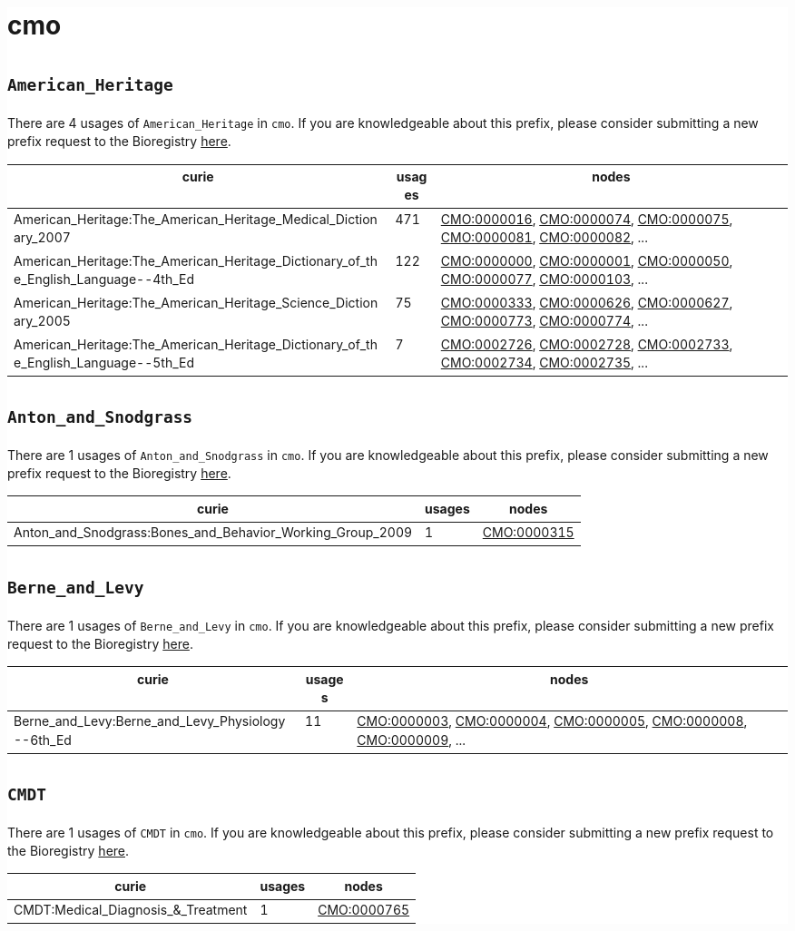 # cmo

## `American_Heritage`

There are 4 usages of `American_Heritage` in `cmo`.
If you are knowledgeable about this prefix, please consider submitting a new prefix
request to the Bioregistry [here](https://github.com/biopragmatics/bioregistry/issues/new?assignees=cthoyt&labels=New%2CPrefix&template=new-prefix.yml&title=%5BResource%5D%3A%20American_Heritage).

| curie                                                                              |   usages | nodes                                                                                                                                                                                                                                                                                                      |
|------------------------------------------------------------------------------------|----------|------------------------------------------------------------------------------------------------------------------------------------------------------------------------------------------------------------------------------------------------------------------------------------------------------------|
| American_Heritage:The_American_Heritage_Medical_Dictionary_2007                    |      471 | [CMO:0000016](http://purl.obolibrary.org/obo/CMO_0000016), [CMO:0000074](http://purl.obolibrary.org/obo/CMO_0000074), [CMO:0000075](http://purl.obolibrary.org/obo/CMO_0000075), [CMO:0000081](http://purl.obolibrary.org/obo/CMO_0000081), [CMO:0000082](http://purl.obolibrary.org/obo/CMO_0000082), ... |
| American_Heritage:The_American_Heritage_Dictionary_of_the_English_Language--4th_Ed |      122 | [CMO:0000000](http://purl.obolibrary.org/obo/CMO_0000000), [CMO:0000001](http://purl.obolibrary.org/obo/CMO_0000001), [CMO:0000050](http://purl.obolibrary.org/obo/CMO_0000050), [CMO:0000077](http://purl.obolibrary.org/obo/CMO_0000077), [CMO:0000103](http://purl.obolibrary.org/obo/CMO_0000103), ... |
| American_Heritage:The_American_Heritage_Science_Dictionary_2005                    |       75 | [CMO:0000333](http://purl.obolibrary.org/obo/CMO_0000333), [CMO:0000626](http://purl.obolibrary.org/obo/CMO_0000626), [CMO:0000627](http://purl.obolibrary.org/obo/CMO_0000627), [CMO:0000773](http://purl.obolibrary.org/obo/CMO_0000773), [CMO:0000774](http://purl.obolibrary.org/obo/CMO_0000774), ... |
| American_Heritage:The_American_Heritage_Dictionary_of_the_English_Language--5th_Ed |        7 | [CMO:0002726](http://purl.obolibrary.org/obo/CMO_0002726), [CMO:0002728](http://purl.obolibrary.org/obo/CMO_0002728), [CMO:0002733](http://purl.obolibrary.org/obo/CMO_0002733), [CMO:0002734](http://purl.obolibrary.org/obo/CMO_0002734), [CMO:0002735](http://purl.obolibrary.org/obo/CMO_0002735), ... |

## `Anton_and_Snodgrass`

There are 1 usages of `Anton_and_Snodgrass` in `cmo`.
If you are knowledgeable about this prefix, please consider submitting a new prefix
request to the Bioregistry [here](https://github.com/biopragmatics/bioregistry/issues/new?assignees=cthoyt&labels=New%2CPrefix&template=new-prefix.yml&title=%5BResource%5D%3A%20Anton_and_Snodgrass).

| curie                                                     |   usages | nodes                                                     |
|-----------------------------------------------------------|----------|-----------------------------------------------------------|
| Anton_and_Snodgrass:Bones_and_Behavior_Working_Group_2009 |        1 | [CMO:0000315](http://purl.obolibrary.org/obo/CMO_0000315) |

## `Berne_and_Levy`

There are 1 usages of `Berne_and_Levy` in `cmo`.
If you are knowledgeable about this prefix, please consider submitting a new prefix
request to the Bioregistry [here](https://github.com/biopragmatics/bioregistry/issues/new?assignees=cthoyt&labels=New%2CPrefix&template=new-prefix.yml&title=%5BResource%5D%3A%20Berne_and_Levy).

| curie                                            |   usages | nodes                                                                                                                                                                                                                                                                                                      |
|--------------------------------------------------|----------|------------------------------------------------------------------------------------------------------------------------------------------------------------------------------------------------------------------------------------------------------------------------------------------------------------|
| Berne_and_Levy:Berne_and_Levy_Physiology--6th_Ed |       11 | [CMO:0000003](http://purl.obolibrary.org/obo/CMO_0000003), [CMO:0000004](http://purl.obolibrary.org/obo/CMO_0000004), [CMO:0000005](http://purl.obolibrary.org/obo/CMO_0000005), [CMO:0000008](http://purl.obolibrary.org/obo/CMO_0000008), [CMO:0000009](http://purl.obolibrary.org/obo/CMO_0000009), ... |

## `CMDT`

There are 1 usages of `CMDT` in `cmo`.
If you are knowledgeable about this prefix, please consider submitting a new prefix
request to the Bioregistry [here](https://github.com/biopragmatics/bioregistry/issues/new?assignees=cthoyt&labels=New%2CPrefix&template=new-prefix.yml&title=%5BResource%5D%3A%20CMDT).

| curie                              |   usages | nodes                                                     |
|------------------------------------|----------|-----------------------------------------------------------|
| CMDT:Medical_Diagnosis_&_Treatment |        1 | [CMO:0000765](http://purl.obolibrary.org/obo/CMO_0000765) |
